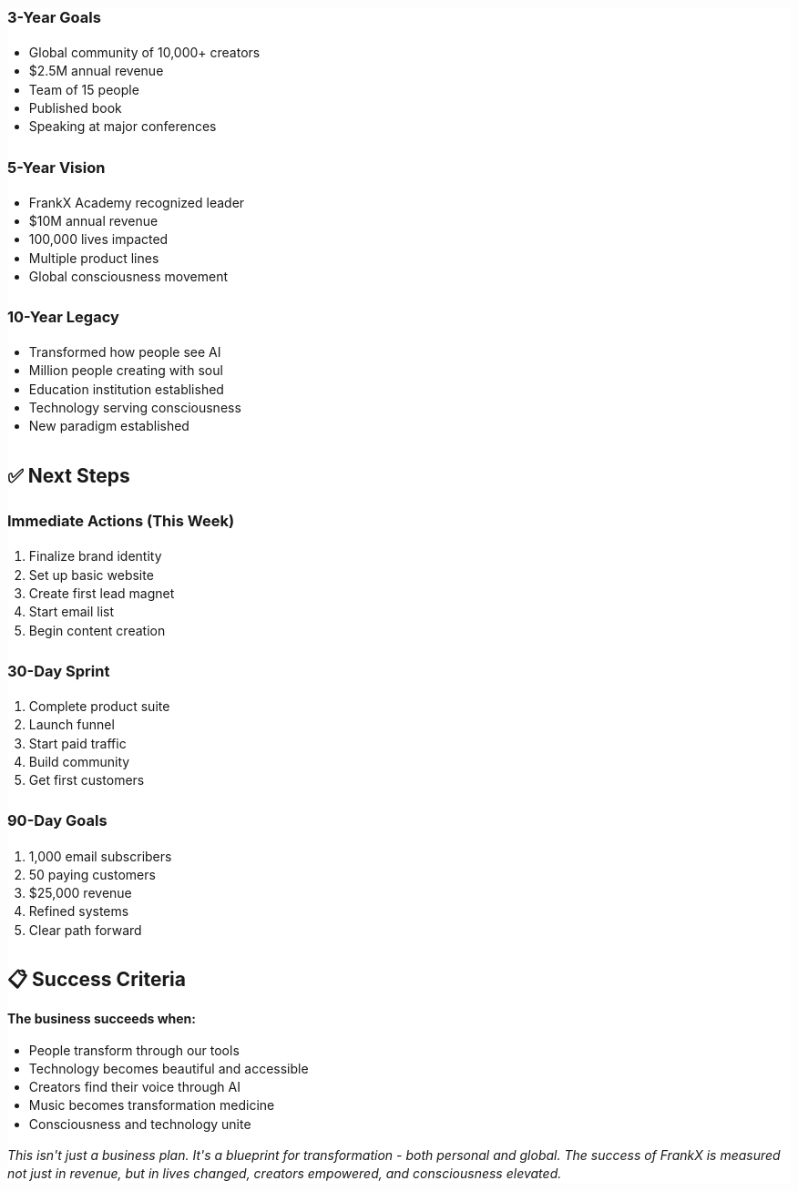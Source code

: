 ### 3-Year Goals
- Global community of 10,000+ creators
- $2.5M annual revenue
- Team of 15 people
- Published book
- Speaking at major conferences

### 5-Year Vision
- FrankX Academy recognized leader
- $10M annual revenue
- 100,000 lives impacted
- Multiple product lines
- Global consciousness movement

### 10-Year Legacy
- Transformed how people see AI
- Million people creating with soul
- Education institution established
- Technology serving consciousness
- New paradigm established

## ✅ Next Steps

### Immediate Actions (This Week)
1. Finalize brand identity
2. Set up basic website
3. Create first lead magnet
4. Start email list
5. Begin content creation

### 30-Day Sprint
1. Complete product suite
2. Launch funnel
3. Start paid traffic
4. Build community
5. Get first customers

### 90-Day Goals
1. 1,000 email subscribers
2. 50 paying customers
3. $25,000 revenue
4. Refined systems
5. Clear path forward

## 📋 Success Criteria

**The business succeeds when:**
- People transform through our tools
- Technology becomes beautiful and accessible
- Creators find their voice through AI
- Music becomes transformation medicine
- Consciousness and technology unite

*This isn't just a business plan. It's a blueprint for transformation - both personal and global. The success of FrankX is measured not just in revenue, but in lives changed, creators empowered, and consciousness elevated.*
